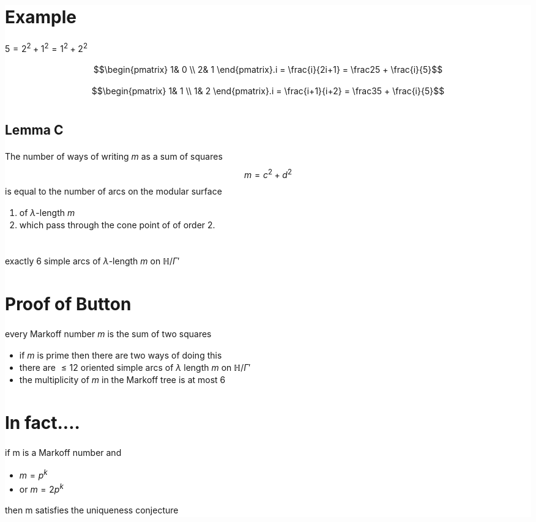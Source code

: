 # Example



$5 = 2^2 + 1^2= 1^2 + 2^2$

 $$\begin{pmatrix} 1& 0 \\ 2& 1 \end{pmatrix}.i
= \frac{i}{2i+1} = \frac25 + \frac{i}{5}$$

 $$\begin{pmatrix} 1& 1 \\ 1& 2 \end{pmatrix}.i
= \frac{i+1}{i+2} = \frac35 + \frac{i}{5}$$



#

## Lemma C

The number of  ways of writing $m$  as a  sum of squares
$$m = c^2 + d^2$$
is equal to the number of arcs on the modular surface 
1. of $\lambda$-length $m$ 
1. which pass through the cone point of of order 2.

#

<iframe src="./button.html" height="600" width="700"></iframe>

exactly 6 simple arcs of $\lambda$-length $m$ on $\mathbb{H}/\Gamma'$ 

# Proof of Button


 every Markoff number $m$ is the sum of two squares
* if $m$ is prime then there are two ways of doing this
* there are $\leq 12$ oriented simple arcs of $\lambda$ length $m$ on $\mathbb{H}/\Gamma'$
* the multiplicity of $m$ in the Markoff tree is at most 6

# In fact....



 <p style = "text-align: left"> 
if m is a Markoff number and 
</p>

- $m = p^k$
- or $m = 2p^k$

 <p style = "text-align: left"> 
then m satisfies the uniqueness conjecture
</p>

# 
